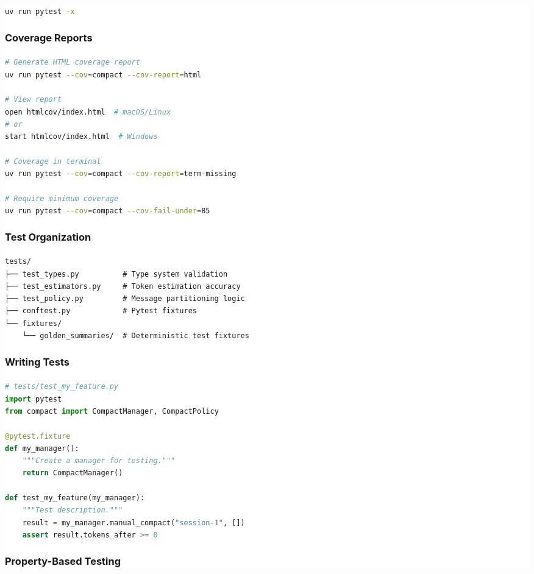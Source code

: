 ```bash
uv run pytest -x
```

### Coverage Reports

```bash
# Generate HTML coverage report
uv run pytest --cov=compact --cov-report=html

# View report
open htmlcov/index.html  # macOS/Linux
# or
start htmlcov/index.html  # Windows

# Coverage in terminal
uv run pytest --cov=compact --cov-report=term-missing

# Require minimum coverage
uv run pytest --cov=compact --cov-fail-under=85
```

### Test Organization

```
tests/
├── test_types.py          # Type system validation
├── test_estimators.py     # Token estimation accuracy
├── test_policy.py         # Message partitioning logic
├── conftest.py            # Pytest fixtures
└── fixtures/
    └── golden_summaries/  # Deterministic test fixtures
```

### Writing Tests

```python
# tests/test_my_feature.py
import pytest
from compact import CompactManager, CompactPolicy

@pytest.fixture
def my_manager():
    """Create a manager for testing."""
    return CompactManager()

def test_my_feature(my_manager):
    """Test description."""
    result = my_manager.manual_compact("session-1", [])
    assert result.tokens_after >= 0
```

### Property-Based Testing
